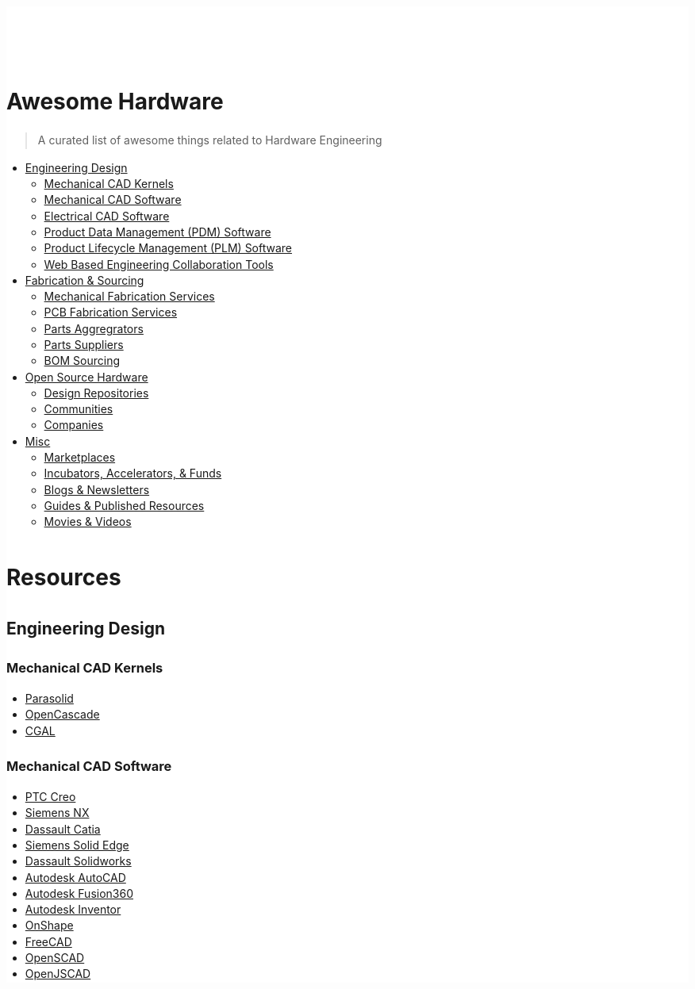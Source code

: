 <p align="center">
  <br>
  <img width="400" src="">
  <br>
  <br>
</p>

# Awesome Hardware 

> A curated list of awesome things related to Hardware Engineering

- [Engineering Design](#engineering-design)
  - [Mechanical CAD Kernels](#mechancial-cad-kernels)
  - [Mechanical CAD Software](#mechancial-cad-software)
  - [Electrical CAD Software](#electrical-cad-software)
  - [Product Data Management (PDM) Software](#pdm-software)
  - [Product Lifecycle Management (PLM) Software](#plm-software)
  - [Web Based Engineering Collaboration Tools](#web-based-engineering-collaboration-tools)
- [Fabrication & Sourcing](#fabrication-and-sourcing)
  - [Mechanical Fabrication Services](#mechanical-fabrication-services)
  - [PCB Fabrication Services](#pcb-fabrication-services)
  - [Parts Aggregrators](#parts-aggregators)
  - [Parts Suppliers](#parts-suppliers)
  - [BOM Sourcing](#bom-sourcing)
- [Open Source Hardware](#open-source-hardware)
  - [Design Repositories](#design-repositories)
  - [Communities](#communities)
  - [Companies](#companies)
- [Misc](#misc)
  - [Marketplaces](#marketplaces)
  - [Incubators, Accelerators, & Funds](#incubators,-accelerators,-&-funds)
  - [Blogs & Newsletters](#blogs-&-newsletters)
  - [Guides & Published Resources](#guides-&-pulbished-resources)
  - [Movies & Videos](#movies-&-videos)

# Resources

## Engineering Design

### Mechanical CAD Kernels

- [Parasolid](https://www.plm.automation.siemens.com/en/products/open/parasolid/index.shtml)
- [OpenCascade](https://www.opencascade.com/content/core-technology)
- [CGAL](https://www.cgal.org/)

### Mechanical CAD Software

- [PTC Creo](https://www.ptc.com/en/products/cad/creo)
- [Siemens NX](https://www.plm.automation.siemens.com/en/products/nx/about-nx-software.shtml)
- [Dassault Catia](https://www.3ds.com/products-services/catia/)
- [Siemens Solid Edge](https://www.plm.automation.siemens.com/en/products/solid-edge/)
- [Dassault Solidworks](http://www.solidworks.com/)
- [Autodesk AutoCAD](https://www.autodesk.com/products/autocad/overview)
- [Autodesk Fusion360](https://www.autodesk.com/products/fusion-360/overview)
- [Autodesk Inventor](https://www.autodesk.com/products/inventor/overview)
- [OnShape](https://www.onshape.com/)
- [FreeCAD](https://www.freecadweb.org/)
- [OpenSCAD](http://www.openscad.org/)
- [OpenJSCAD](https://openjscad.org/)
